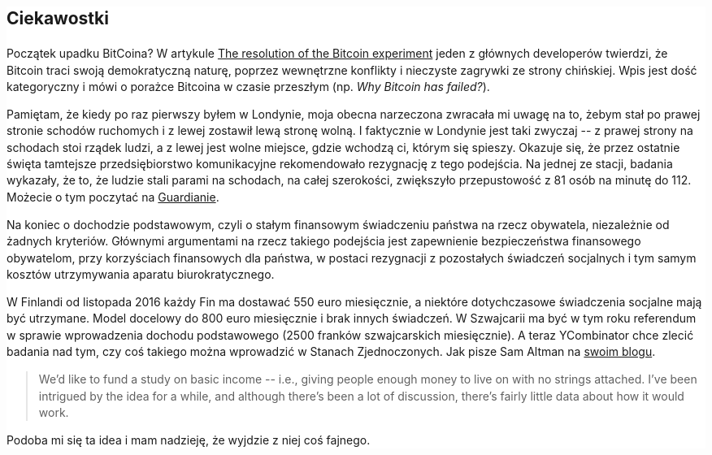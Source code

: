
Ciekawostki
---
Początek upadku BitCoina?
W artykule [The resolution of the Bitcoin experiment](https://medium.com/@octskyward/the-resolution-of-the-bitcoin-experiment-dabb30201f7#.1rrmqeoxe) jeden z głównych developerów twierdzi, że Bitcoin traci swoją demokratyczną naturę, poprzez wewnętrzne konflikty i nieczyste zagrywki ze strony chińskiej.
Wpis jest dość kategoryczny i mówi o porażce Bitcoina w czasie przeszłym (np. _Why Bitcoin has failed?_).

Pamiętam, że kiedy po raz pierwszy byłem w Londynie, moja obecna narzeczona zwracała mi uwagę na to, żebym stał po prawej stronie schodów ruchomych i z lewej zostawił lewą stronę wolną.
I faktycznie w Londynie jest taki zwyczaj -- z prawej strony na schodach stoi rządek ludzi, a z lewej jest wolne miejsce, gdzie wchodzą ci, którym się spieszy.
Okazuje się, że przez ostatnie święta tamtejsze przedsiębiorstwo komunikacyjne rekomendowało rezygnację z tego podejścia.
Na jednej ze stacji, badania wykazały, że to, że ludzie stali parami na schodach, na całej szerokości, zwiększyło przepustowość z 81 osób na minutę do 112.
Możecie o tym poczytać na [Guardianie](http://www.theguardian.com/uk-news/2016/jan/16/the-tube-at-a-standstill-why-tfl-stopped-people-walking-up-the-escalators).

Na koniec o dochodzie podstawowym, czyli o stałym finansowym świadczeniu państwa na rzecz obywatela, niezależnie od żadnych kryteriów.
Głównymi argumentami na rzecz takiego podejścia jest zapewnienie bezpieczeństwa finansowego obywatelom, przy korzyściach finansowych dla państwa, w postaci rezygnacji z pozostałych świadczeń socjalnych i tym samym kosztów utrzymywania aparatu biurokratycznego.

W Finlandi od listopada 2016 każdy Fin ma dostawać 550 euro miesięcznie, a niektóre dotychczasowe świadczenia socjalne mają być utrzymane.
Model docelowy do 800 euro miesięcznie i brak innych świadczeń.
W Szwajcarii ma być w tym roku referendum w sprawie wprowadzenia dochodu podstawowego (2500 franków szwajcarskich miesięcznie).
A teraz YCombinator chce zlecić badania nad tym, czy coś takiego można wprowadzić w Stanach Zjednoczonych.
Jak pisze Sam Altman na [swoim blogu](https://blog.ycombinator.com/basic-income).

> We’d like to fund a study on basic income -- i.e., giving people enough money to live on with no strings attached.  I’ve been intrigued by the idea for a while, and although there’s been a lot of discussion, there’s fairly little data about how it would work.

Podoba mi się ta idea i mam nadzieję, że wyjdzie z niej coś fajnego.

